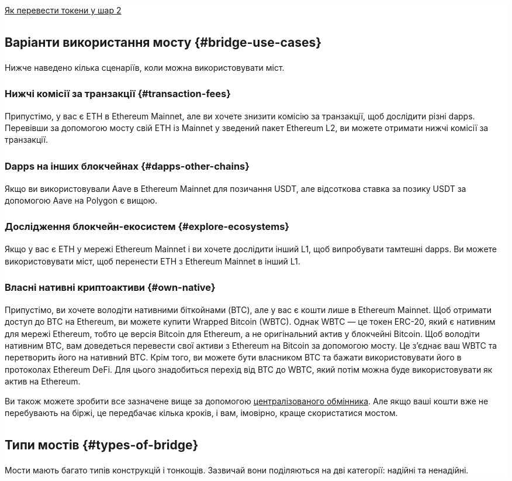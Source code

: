 [Як перевести токени у шар 2](/guides/how-to-use-a-bridge/)

<Divider />

## Варіанти використання мосту {#bridge-use-cases}

Нижче наведено кілька сценаріїв, коли можна використовувати міст.

### Нижчі комісії за транзакції {#transaction-fees}

Припустімо, у вас є ETH в Ethereum Mainnet, але ви хочете знизити комісію за транзакції, щоб дослідити різні dapps. Перевівши за допомогою мосту свій ETH із Mainnet у зведений пакет Ethereum L2, ви можете отримати нижчі комісії за транзакції.

### Dapps на інших блокчейнах {#dapps-other-chains}

Якщо ви використовували Aave в Ethereum Mainnet для позичання USDT, але відсоткова ставка за позику USDT за допомогою Aave на Polygon є вищою.

### Дослідження блокчейн-екосистем {#explore-ecosystems}

Якщо у вас є ETH у мережі Ethereum Mainnet і ви хочете дослідити інший L1, щоб випробувати тамтешні dapps. Ви можете використовувати міст, щоб перенести ETH з Ethereum Mainnet в інший L1.

### Власні нативні криптоактиви {#own-native}

Припустімо, ви хочете володіти нативними біткойнами (BTC), але у вас є кошти лише в Ethereum Mainnet. Щоб отримати доступ до BTC на Ethereum, ви можете купити Wrapped Bitcoin (WBTC). Однак WBTC — це токен ERC-20, який є нативним для мережі Ethereum, тобто це версія Bitcoin для Ethereum, а не оригінальний актив у блокчейні Bitcoin. Щоб володіти нативним BTC, вам доведеться перевести свої активи з Ethereum на Bitcoin за допомогою мосту. Це з’єднає ваш WBTC та перетворить його на нативний BTC. Крім того, ви можете бути власником BTC та бажати використовувати його в протоколах Ethereum DeFi. Для цього знадобиться перехід від BTC до WBTC, який потім можна буде використовувати як актив на Ethereum.

<Alert variant="update">
<AlertEmoji text=":bulb:"/>
<AlertContent>
<AlertDescription>
  Ви також можете зробити все зазначене вище за допомогою <a href="/get-eth/">централізованого обмінника</a>. Але якщо ваші кошти вже не перебувають на біржі, це передбачає кілька кроків, і вам, імовірно, краще скористатися мостом.
</AlertDescription>
</AlertContent>
</Alert>

<Divider />

## Типи мостів {#types-of-bridge}

Мости мають багато типів конструкцій і тонкощів. Зазвичай вони поділяються на дві категорії: надійні та ненадійні.
